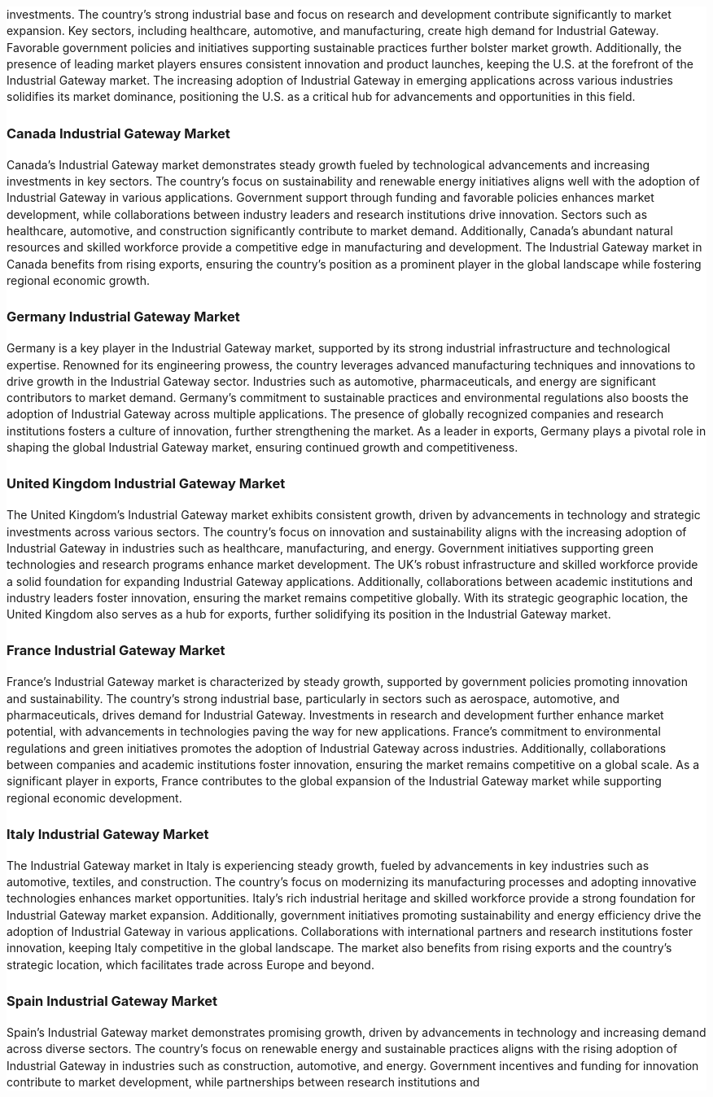 investments. The country&rsquo;s strong industrial base and focus on research and development contribute significantly to market expansion. Key sectors, including healthcare, automotive, and manufacturing, create high demand for Industrial Gateway. Favorable government policies and initiatives supporting sustainable practices further bolster market growth. Additionally, the presence of leading market players ensures consistent innovation and product launches, keeping the U.S. at the forefront of the Industrial Gateway market. The increasing adoption of Industrial Gateway in emerging applications across various industries solidifies its market dominance, positioning the U.S. as a critical hub for advancements and opportunities in this field.</p><h3>Canada Industrial Gateway Market</h3><p>Canada&rsquo;s Industrial Gateway market demonstrates steady growth fueled by technological advancements and increasing investments in key sectors. The country&rsquo;s focus on sustainability and renewable energy initiatives aligns well with the adoption of Industrial Gateway in various applications. Government support through funding and favorable policies enhances market development, while collaborations between industry leaders and research institutions drive innovation. Sectors such as healthcare, automotive, and construction significantly contribute to market demand. Additionally, Canada&rsquo;s abundant natural resources and skilled workforce provide a competitive edge in manufacturing and development. The Industrial Gateway market in Canada benefits from rising exports, ensuring the country&rsquo;s position as a prominent player in the global landscape while fostering regional economic growth.</p><h3>Germany Industrial Gateway Market</h3><p>Germany is a key player in the Industrial Gateway market, supported by its strong industrial infrastructure and technological expertise. Renowned for its engineering prowess, the country leverages advanced manufacturing techniques and innovations to drive growth in the Industrial Gateway sector. Industries such as automotive, pharmaceuticals, and energy are significant contributors to market demand. Germany&rsquo;s commitment to sustainable practices and environmental regulations also boosts the adoption of Industrial Gateway across multiple applications. The presence of globally recognized companies and research institutions fosters a culture of innovation, further strengthening the market. As a leader in exports, Germany plays a pivotal role in shaping the global Industrial Gateway market, ensuring continued growth and competitiveness.</p><h3>United Kingdom Industrial Gateway Market</h3><p>The United Kingdom&rsquo;s Industrial Gateway market exhibits consistent growth, driven by advancements in technology and strategic investments across various sectors. The country&rsquo;s focus on innovation and sustainability aligns with the increasing adoption of Industrial Gateway in industries such as healthcare, manufacturing, and energy. Government initiatives supporting green technologies and research programs enhance market development. The UK&rsquo;s robust infrastructure and skilled workforce provide a solid foundation for expanding Industrial Gateway applications. Additionally, collaborations between academic institutions and industry leaders foster innovation, ensuring the market remains competitive globally. With its strategic geographic location, the United Kingdom also serves as a hub for exports, further solidifying its position in the Industrial Gateway market.</p><h3>France Industrial Gateway Market</h3><p>France&rsquo;s Industrial Gateway market is characterized by steady growth, supported by government policies promoting innovation and sustainability. The country&rsquo;s strong industrial base, particularly in sectors such as aerospace, automotive, and pharmaceuticals, drives demand for Industrial Gateway. Investments in research and development further enhance market potential, with advancements in technologies paving the way for new applications. France&rsquo;s commitment to environmental regulations and green initiatives promotes the adoption of Industrial Gateway across industries. Additionally, collaborations between companies and academic institutions foster innovation, ensuring the market remains competitive on a global scale. As a significant player in exports, France contributes to the global expansion of the Industrial Gateway market while supporting regional economic development.</p><h3>Italy Industrial Gateway Market</h3><p>The Industrial Gateway market in Italy is experiencing steady growth, fueled by advancements in key industries such as automotive, textiles, and construction. The country&rsquo;s focus on modernizing its manufacturing processes and adopting innovative technologies enhances market opportunities. Italy&rsquo;s rich industrial heritage and skilled workforce provide a strong foundation for Industrial Gateway market expansion. Additionally, government initiatives promoting sustainability and energy efficiency drive the adoption of Industrial Gateway in various applications. Collaborations with international partners and research institutions foster innovation, keeping Italy competitive in the global landscape. The market also benefits from rising exports and the country&rsquo;s strategic location, which facilitates trade across Europe and beyond.</p><h3>Spain Industrial Gateway Market</h3><p>Spain&rsquo;s Industrial Gateway market demonstrates promising growth, driven by advancements in technology and increasing demand across diverse sectors. The country&rsquo;s focus on renewable energy and sustainable practices aligns with the rising adoption of Industrial Gateway in industries such as construction, automotive, and energy. Government incentives and funding for innovation contribute to market development, while partnerships between research institutions and